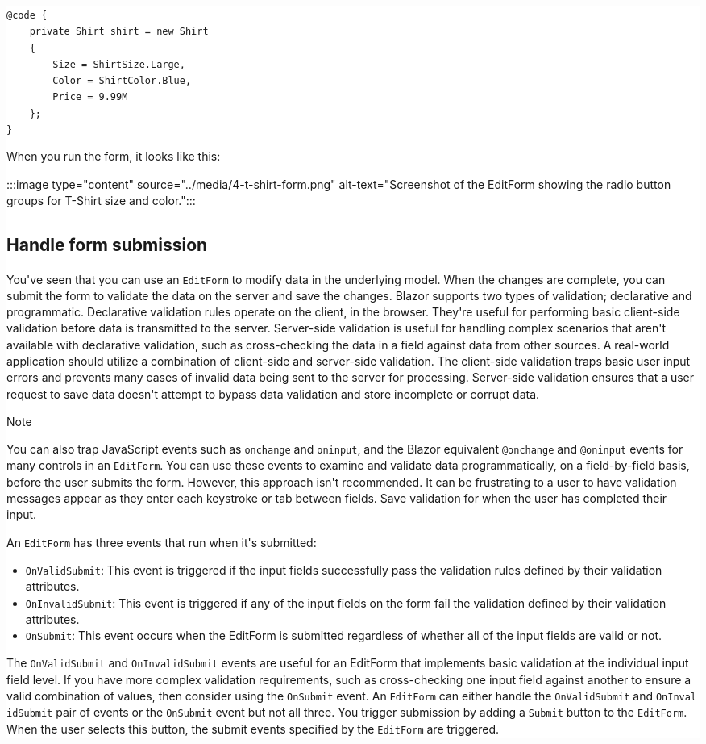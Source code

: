 ```razor
@code {
    private Shirt shirt = new Shirt
    {
        Size = ShirtSize.Large,
        Color = ShirtColor.Blue,
        Price = 9.99M
    };
}
```

When you run the form, it looks like this:

:::image type="content" source="../media/4-t-shirt-form.png" alt-text="Screenshot of the EditForm showing the radio button groups for T-Shirt size and color.":::

## Handle form submission

You've seen that you can use an `EditForm` to modify data in the underlying model. When the changes are complete, you can submit the form to validate the data on the server and save the changes. Blazor supports two types of validation; declarative and programmatic. Declarative validation rules operate on the client, in the browser. They're useful for performing basic client-side validation before data is transmitted to the server. Server-side validation is useful for handling complex scenarios that aren't available with declarative validation, such as cross-checking the data in a field against data from other sources. A real-world application should utilize a combination of client-side and server-side validation. The client-side validation traps basic user input errors and prevents many cases of invalid data being sent to the server for processing. Server-side validation ensures that a user request to save data doesn't attempt to bypass data validation and store incomplete or corrupt data.

> [!NOTE]
> You can also trap JavaScript events such as `onchange` and `oninput`, and the Blazor equivalent `@onchange` and `@oninput` events for many controls in an `EditForm`. You can use these events to examine and validate data programmatically, on a field-by-field basis, before the user submits the form. However, this approach isn't recommended. It can be frustrating to a user to have validation messages appear as they enter each keystroke or tab between fields. Save validation for when the user has completed their input.

An `EditForm` has three events that run when it's submitted:

- `OnValidSubmit`: This event is triggered if the input fields successfully pass the validation rules defined by their validation attributes.
- `OnInvalidSubmit`: This event is triggered if any of the input fields on the form fail the validation defined by their validation attributes.
- `OnSubmit`: This event occurs when the EditForm is submitted regardless of whether all of the input fields are valid or not.

The `OnValidSubmit` and `OnInvalidSubmit` events are useful for an EditForm that implements basic validation at the individual input field level. If you have more complex validation requirements, such as cross-checking one input field against another to ensure a valid combination of values, then consider using the `OnSubmit` event. An `EditForm` can either handle the `OnValidSubmit` and `OnInvalidSubmit` pair of events or the `OnSubmit` event but not all three. You trigger submission by adding a `Submit` button to the `EditForm`. When the user selects this button, the submit events specified by the `EditForm` are triggered.
